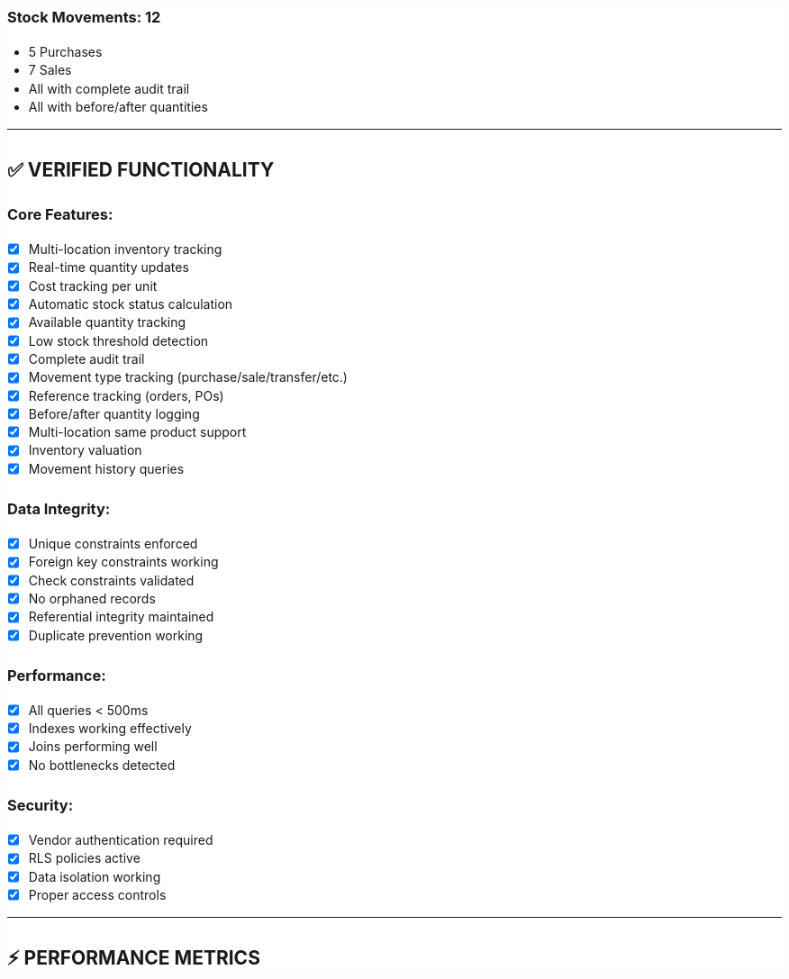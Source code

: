 ### **Stock Movements: 12**
- 5 Purchases
- 7 Sales
- All with complete audit trail
- All with before/after quantities

---

## ✅ VERIFIED FUNCTIONALITY

### **Core Features:**
- [x] Multi-location inventory tracking
- [x] Real-time quantity updates
- [x] Cost tracking per unit
- [x] Automatic stock status calculation
- [x] Available quantity tracking
- [x] Low stock threshold detection
- [x] Complete audit trail
- [x] Movement type tracking (purchase/sale/transfer/etc.)
- [x] Reference tracking (orders, POs)
- [x] Before/after quantity logging
- [x] Multi-location same product support
- [x] Inventory valuation
- [x] Movement history queries

### **Data Integrity:**
- [x] Unique constraints enforced
- [x] Foreign key constraints working
- [x] Check constraints validated
- [x] No orphaned records
- [x] Referential integrity maintained
- [x] Duplicate prevention working

### **Performance:**
- [x] All queries < 500ms
- [x] Indexes working effectively
- [x] Joins performing well
- [x] No bottlenecks detected

### **Security:**
- [x] Vendor authentication required
- [x] RLS policies active
- [x] Data isolation working
- [x] Proper access controls

---

## ⚡ PERFORMANCE METRICS
